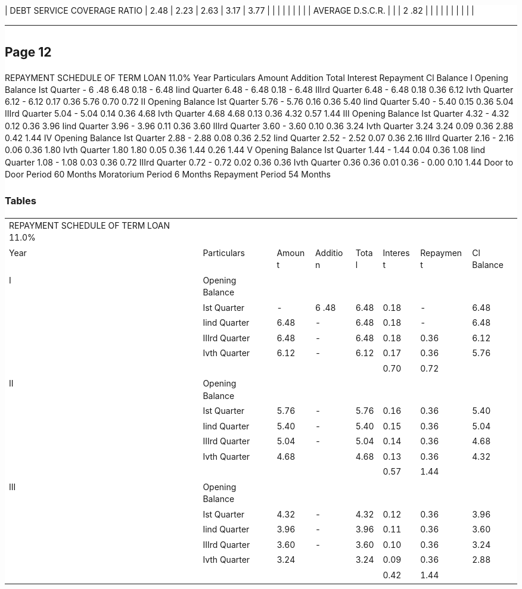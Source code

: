 | DEBT SERVICE COVERAGE RATIO | 2.48 | 2.23 | 2.63 | 3.17 | 3.77 |
|  |  |  |  |  |  |
| AVERAGE D.S.C.R. |  |  | 2 .82 |  |  |
|  |  |  |  |  |  |

---

## Page 12

REPAYMENT SCHEDULE OF TERM LOAN 11.0% Year Particulars Amount Addition Total Interest Repayment Cl Balance I Opening Balance Ist Quarter - 6 .48 6.48 0.18 - 6.48 Iind Quarter 6.48 - 6.48 0.18 - 6.48 IIIrd Quarter 6.48 - 6.48 0.18 0.36 6.12 Ivth Quarter 6.12 - 6.12 0.17 0.36 5.76 0.70 0.72 II Opening Balance Ist Quarter 5.76 - 5.76 0.16 0.36 5.40 Iind Quarter 5.40 - 5.40 0.15 0.36 5.04 IIIrd Quarter 5.04 - 5.04 0.14 0.36 4.68 Ivth Quarter 4.68 4.68 0.13 0.36 4.32 0.57 1.44 III Opening Balance Ist Quarter 4.32 - 4.32 0.12 0.36 3.96 Iind Quarter 3.96 - 3.96 0.11 0.36 3.60 IIIrd Quarter 3.60 - 3.60 0.10 0.36 3.24 Ivth Quarter 3.24 3.24 0.09 0.36 2.88 0.42 1.44 IV Opening Balance Ist Quarter 2.88 - 2.88 0.08 0.36 2.52 Iind Quarter 2.52 - 2.52 0.07 0.36 2.16 IIIrd Quarter 2.16 - 2.16 0.06 0.36 1.80 Ivth Quarter 1.80 1.80 0.05 0.36 1.44 0.26 1.44 V Opening Balance Ist Quarter 1.44 - 1.44 0.04 0.36 1.08 Iind Quarter 1.08 - 1.08 0.03 0.36 0.72 IIIrd Quarter 0.72 - 0.72 0.02 0.36 0.36 Ivth Quarter 0.36 0.36 0.01 0.36 - 0.00 0.10 1.44 Door to Door Period 60 Months Moratorium Period 6 Months Repayment Period 54 Months

### Tables

|  |  |  |  |  |  |  |  |
|---|---|---|---|---|---|---|---|
| REPAYMENT SCHEDULE OF TERM LOAN 11.0% |  |  |  |  |  |  |  |
| Year | Particulars | Amount | Addition | Total | Interest | Repayment | Cl Balance |
| I | Opening Balance |  |  |  |  |  |  |
|  | Ist Quarter | - | 6 .48 | 6.48 | 0.18 | - | 6.48 |
|  | Iind Quarter | 6.48 | - | 6.48 | 0.18 | - | 6.48 |
|  | IIIrd Quarter | 6.48 | - | 6.48 | 0.18 | 0.36 | 6.12 |
|  | Ivth Quarter | 6.12 | - | 6.12 | 0.17 | 0.36 | 5.76 |
|  |  |  |  |  | 0.70 | 0.72 |  |
| II | Opening Balance |  |  |  |  |  |  |
|  | Ist Quarter | 5.76 | - | 5.76 | 0.16 | 0.36 | 5.40 |
|  | Iind Quarter | 5.40 | - | 5.40 | 0.15 | 0.36 | 5.04 |
|  | IIIrd Quarter | 5.04 | - | 5.04 | 0.14 | 0.36 | 4.68 |
|  | Ivth Quarter | 4.68 |  | 4.68 | 0.13 | 0.36 | 4.32 |
|  |  |  |  |  | 0.57 | 1.44 |  |
| III | Opening Balance |  |  |  |  |  |  |
|  | Ist Quarter | 4.32 | - | 4.32 | 0.12 | 0.36 | 3.96 |
|  | Iind Quarter | 3.96 | - | 3.96 | 0.11 | 0.36 | 3.60 |
|  | IIIrd Quarter | 3.60 | - | 3.60 | 0.10 | 0.36 | 3.24 |
|  | Ivth Quarter | 3.24 |  | 3.24 | 0.09 | 0.36 | 2.88 |
|  |  |  |  |  | 0.42 | 1.44 |  |